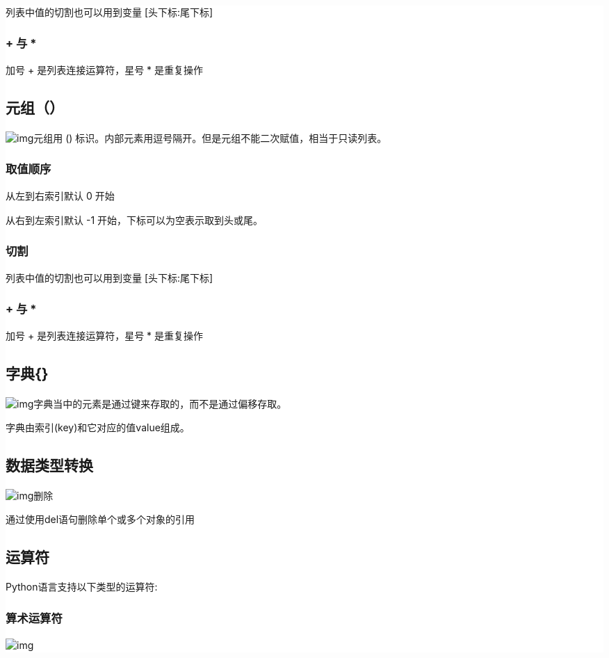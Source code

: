 列表中值的切割也可以用到变量 [头下标:尾下标]

### + 与 *

加号 + 是列表连接运算符，星号 * 是重复操作

## 元组（）

![img](https://docimg1.docs.qq.com/image/Up0Qf2b-Aj-8DT_TWVr8Ww?w=698&h=518)元组用 () 标识。内部元素用逗号隔开。但是元组不能二次赋值，相当于只读列表。

### 取值顺序

从左到右索引默认 0 开始

从右到左索引默认 -1 开始，下标可以为空表示取到头或尾。

### 切割

列表中值的切割也可以用到变量 [头下标:尾下标]

### + 与 *

加号 + 是列表连接运算符，星号 * 是重复操作

## 字典{}

![img](https://docimg9.docs.qq.com/image/Xjso212HsoxxC5zeqok4LQ?w=718&h=513)字典当中的元素是通过键来存取的，而不是通过偏移存取。

字典由索引(key)和它对应的值value组成。









## 数据类型转换

![img](https://docimg8.docs.qq.com/image/KL2USVNsBTClr6Dp0wa72A?w=755&h=744)删除

通过使用del语句删除单个或多个对象的引用





## 运算符

Python语言支持以下类型的运算符:

### 算术运算符

![img](https://docimg6.docs.qq.com/image/UhmNEC1a2IvjEs65X5NhnA?w=736&h=413)
